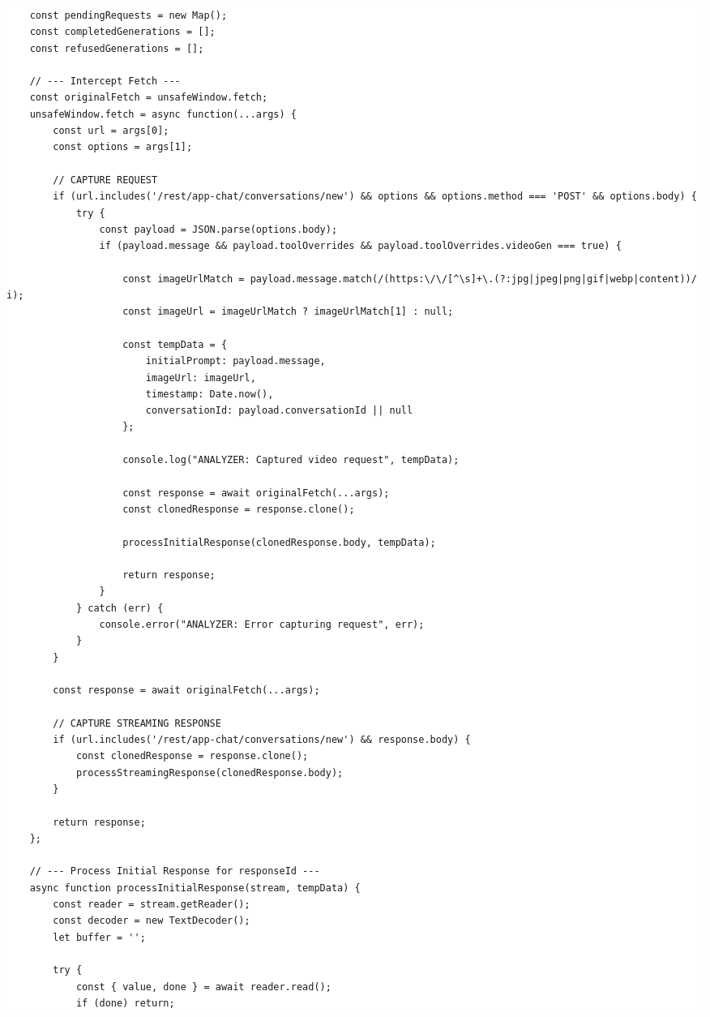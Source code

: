````
    const pendingRequests = new Map();
    const completedGenerations = [];
    const refusedGenerations = [];

    // --- Intercept Fetch ---
    const originalFetch = unsafeWindow.fetch;
    unsafeWindow.fetch = async function(...args) {
        const url = args[0];
        const options = args[1];

        // CAPTURE REQUEST
        if (url.includes('/rest/app-chat/conversations/new') && options && options.method === 'POST' && options.body) {
            try {
                const payload = JSON.parse(options.body);
                if (payload.message && payload.toolOverrides && payload.toolOverrides.videoGen === true) {
                    
                    const imageUrlMatch = payload.message.match(/(https:\/\/[^\s]+\.(?:jpg|jpeg|png|gif|webp|content))/i);
                    const imageUrl = imageUrlMatch ? imageUrlMatch[1] : null;
                    
                    const tempData = {
                        initialPrompt: payload.message,
                        imageUrl: imageUrl,
                        timestamp: Date.now(),
                        conversationId: payload.conversationId || null
                    };

                    console.log("ANALYZER: Captured video request", tempData);

                    const response = await originalFetch(...args);
                    const clonedResponse = response.clone();
                    
                    processInitialResponse(clonedResponse.body, tempData);
                    
                    return response;
                }
            } catch (err) {
                console.error("ANALYZER: Error capturing request", err);
            }
        }

        const response = await originalFetch(...args);

        // CAPTURE STREAMING RESPONSE
        if (url.includes('/rest/app-chat/conversations/new') && response.body) {
            const clonedResponse = response.clone();
            processStreamingResponse(clonedResponse.body);
        }

        return response;
    };

    // --- Process Initial Response for responseId ---
    async function processInitialResponse(stream, tempData) {
        const reader = stream.getReader();
        const decoder = new TextDecoder();
        let buffer = '';

        try {
            const { value, done } = await reader.read();
            if (done) return;
````